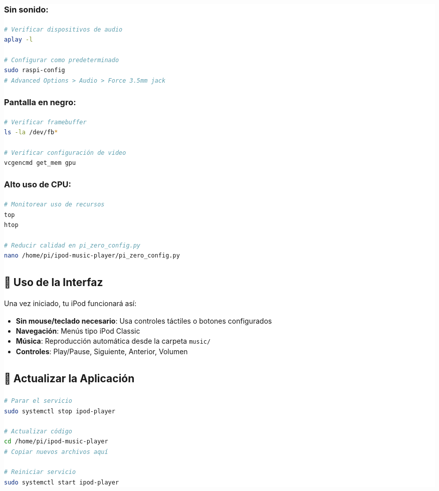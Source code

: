 ### Sin sonido:
```bash
# Verificar dispositivos de audio
aplay -l

# Configurar como predeterminado
sudo raspi-config
# Advanced Options > Audio > Force 3.5mm jack
```

### Pantalla en negro:
```bash
# Verificar framebuffer
ls -la /dev/fb*

# Verificar configuración de video
vcgencmd get_mem gpu
```

### Alto uso de CPU:
```bash
# Monitorear uso de recursos
top
htop

# Reducir calidad en pi_zero_config.py
nano /home/pi/ipod-music-player/pi_zero_config.py
```

## 📱 Uso de la Interfaz

Una vez iniciado, tu iPod funcionará así:

- **Sin mouse/teclado necesario**: Usa controles táctiles o botones configurados
- **Navegación**: Menús tipo iPod Classic
- **Música**: Reproducción automática desde la carpeta `music/`
- **Controles**: Play/Pause, Siguiente, Anterior, Volumen

## 🔄 Actualizar la Aplicación

```bash
# Parar el servicio
sudo systemctl stop ipod-player

# Actualizar código
cd /home/pi/ipod-music-player
# Copiar nuevos archivos aquí

# Reiniciar servicio
sudo systemctl start ipod-player
```
